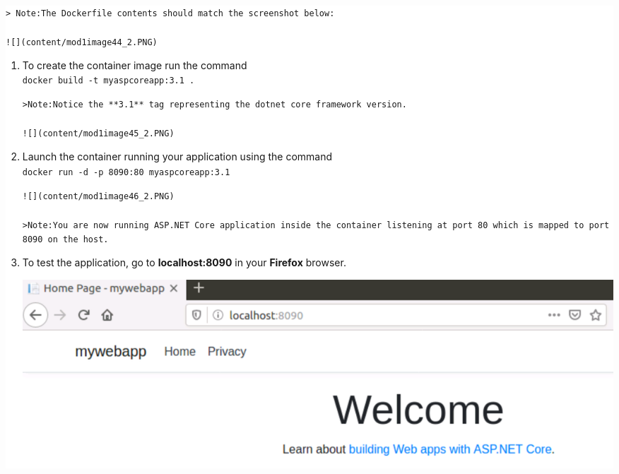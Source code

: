     > Note:The Dockerfile contents should match the screenshot below:

    ![](content/mod1image44_2.PNG)

1.  To create the container image run the command  
    `docker build -t myaspcoreapp:3.1 .`

        >Note:Notice the **3.1** tag representing the dotnet core framework version.

        ![](content/mod1image45_2.PNG)

1.  Launch the container running your application using the command  
    `docker run -d -p 8090:80 myaspcoreapp:3.1`

        ![](content/mod1image46_2.PNG)

        >Note:You are now running ASP.NET Core application inside the container listening at port 80 which is mapped to port 8090 on the host.

1.  To test the application, go to **localhost:8090** in your **Firefox** browser.

    ![](content/mod1image47_2.PNG)
